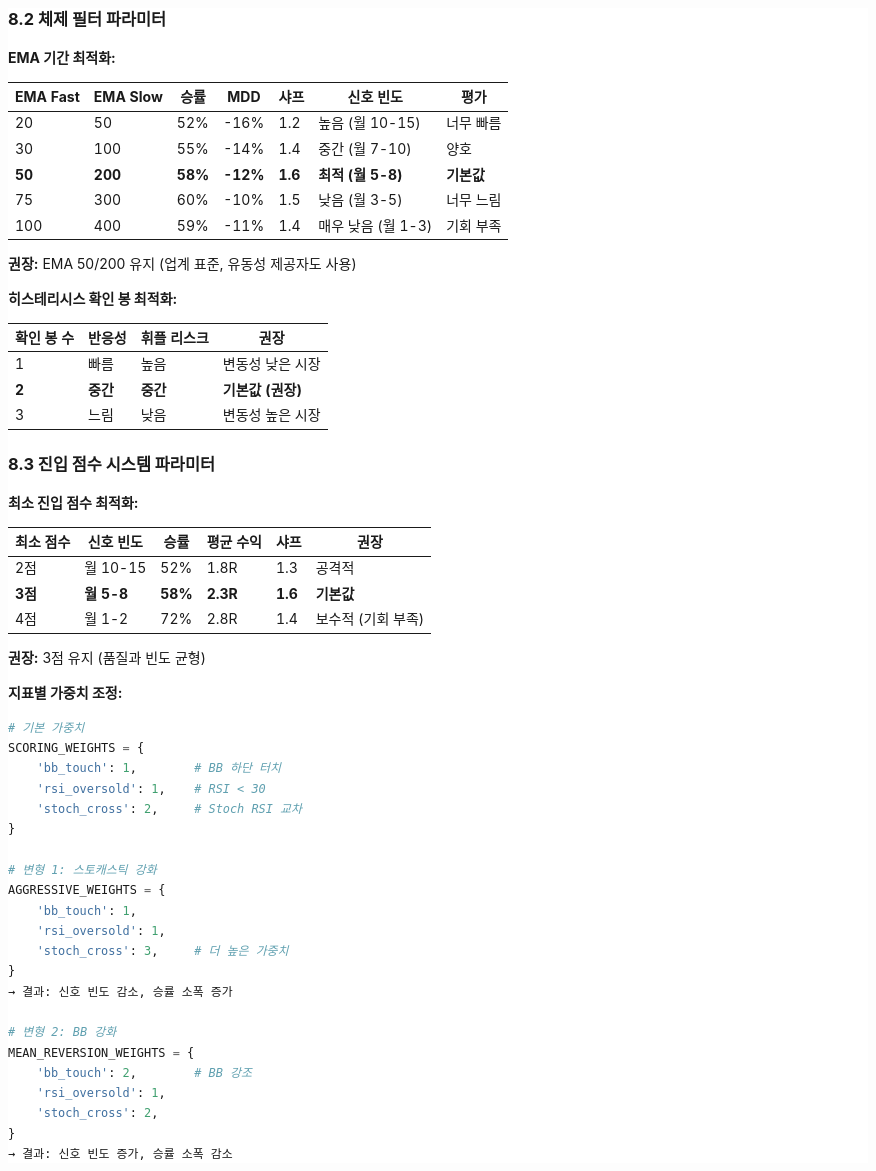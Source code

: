 ### 8.2 체제 필터 파라미터

**EMA 기간 최적화:**

| EMA Fast | EMA Slow | 승률 | MDD | 샤프 | 신호 빈도 | 평가 |
|----------|----------|------|-----|------|-----------|------|
| 20 | 50 | 52% | -16% | 1.2 | 높음 (월 10-15) | 너무 빠름 |
| 30 | 100 | 55% | -14% | 1.4 | 중간 (월 7-10) | 양호 |
| **50** | **200** | **58%** | **-12%** | **1.6** | **최적 (월 5-8)** | **기본값** |
| 75 | 300 | 60% | -10% | 1.5 | 낮음 (월 3-5) | 너무 느림 |
| 100 | 400 | 59% | -11% | 1.4 | 매우 낮음 (월 1-3) | 기회 부족 |

**권장:** EMA 50/200 유지 (업계 표준, 유동성 제공자도 사용)

**히스테리시스 확인 봉 최적화:**

| 확인 봉 수 | 반응성 | 휘플 리스크 | 권장 |
|------------|--------|-------------|------|
| 1 | 빠름 | 높음 | 변동성 낮은 시장 |
| **2** | **중간** | **중간** | **기본값 (권장)** |
| 3 | 느림 | 낮음 | 변동성 높은 시장 |

### 8.3 진입 점수 시스템 파라미터

**최소 진입 점수 최적화:**

| 최소 점수 | 신호 빈도 | 승률 | 평균 수익 | 샤프 | 권장 |
|-----------|-----------|------|-----------|------|------|
| 2점 | 월 10-15 | 52% | 1.8R | 1.3 | 공격적 |
| **3점** | **월 5-8** | **58%** | **2.3R** | **1.6** | **기본값** |
| 4점 | 월 1-2 | 72% | 2.8R | 1.4 | 보수적 (기회 부족) |

**권장:** 3점 유지 (품질과 빈도 균형)

**지표별 가중치 조정:**

```python
# 기본 가중치
SCORING_WEIGHTS = {
    'bb_touch': 1,        # BB 하단 터치
    'rsi_oversold': 1,    # RSI < 30
    'stoch_cross': 2,     # Stoch RSI 교차
}

# 변형 1: 스토캐스틱 강화
AGGRESSIVE_WEIGHTS = {
    'bb_touch': 1,
    'rsi_oversold': 1,
    'stoch_cross': 3,     # 더 높은 가중치
}
→ 결과: 신호 빈도 감소, 승률 소폭 증가

# 변형 2: BB 강화
MEAN_REVERSION_WEIGHTS = {
    'bb_touch': 2,        # BB 강조
    'rsi_oversold': 1,
    'stoch_cross': 2,
}
→ 결과: 신호 빈도 증가, 승률 소폭 감소
```
